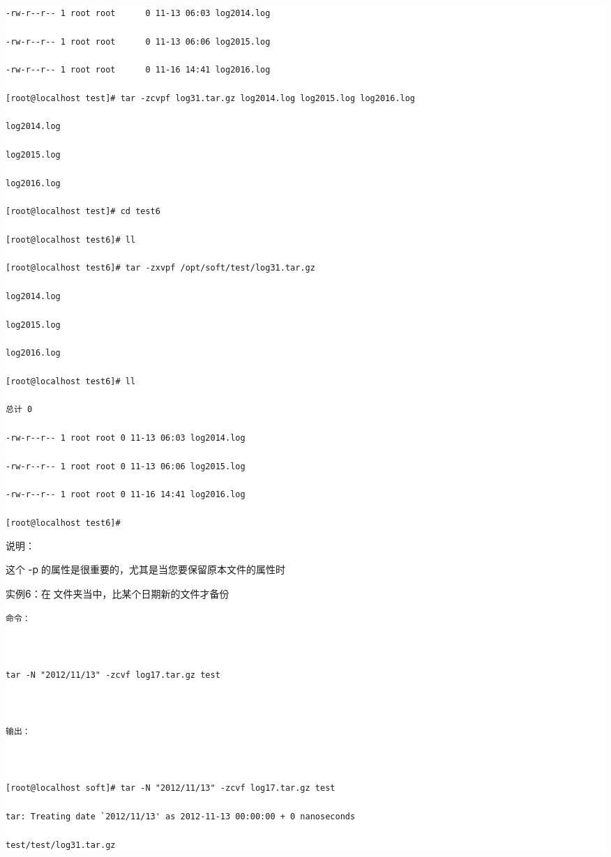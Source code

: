     -rw-r--r-- 1 root root      0 11-13 06:03 log2014.log

    -rw-r--r-- 1 root root      0 11-13 06:06 log2015.log

    -rw-r--r-- 1 root root      0 11-16 14:41 log2016.log

    [root@localhost test]# tar -zcvpf log31.tar.gz log2014.log log2015.log log2016.log 

    log2014.log

    log2015.log

    log2016.log

    [root@localhost test]# cd test6

    [root@localhost test6]# ll

    [root@localhost test6]# tar -zxvpf /opt/soft/test/log31.tar.gz 

    log2014.log

    log2015.log

    log2016.log

    [root@localhost test6]# ll

    总计 0

    -rw-r--r-- 1 root root 0 11-13 06:03 log2014.log

    -rw-r--r-- 1 root root 0 11-13 06:06 log2015.log

    -rw-r--r-- 1 root root 0 11-16 14:41 log2016.log

    [root@localhost test6]#



说明：



这个 -p 的属性是很重要的，尤其是当您要保留原本文件的属性时



实例6：在 文件夹当中，比某个日期新的文件才备份



    命令：

    

    tar -N "2012/11/13" -zcvf log17.tar.gz test

    

    输出：

    

    [root@localhost soft]# tar -N "2012/11/13" -zcvf log17.tar.gz test

    tar: Treating date `2012/11/13' as 2012-11-13 00:00:00 + 0 nanoseconds

    test/test/log31.tar.gz
